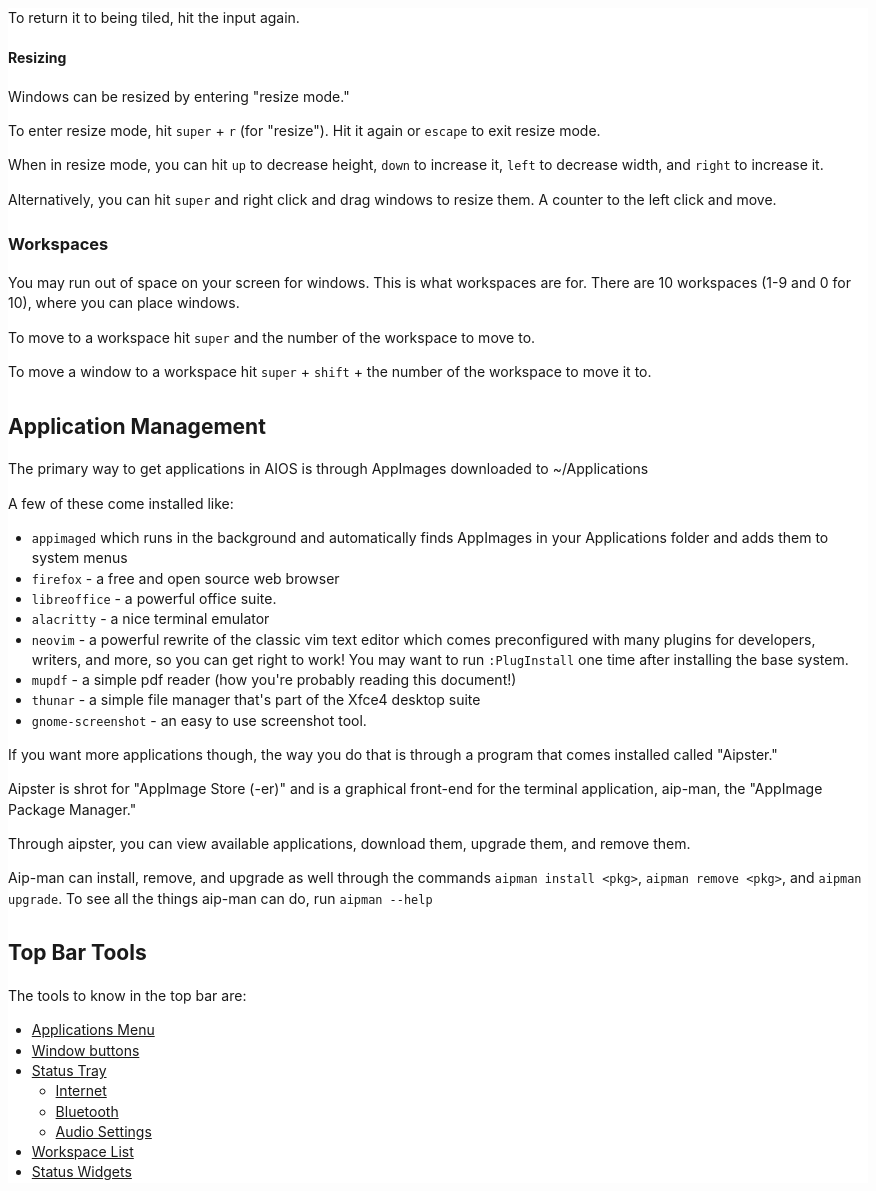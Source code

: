 To return it to being tiled, hit the input again.

#### Resizing

Windows can be resized by entering "resize mode."

To enter resize mode, hit `super` + `r` (for "resize"). Hit it again or `escape` to exit resize mode.

When in resize mode, you can hit `up` to decrease height, `down` to increase it, `left` to decrease width, and `right` to increase it.

Alternatively, you can hit `super` and right click and drag windows to resize them. A counter to the left click and move.

### Workspaces

You may run out of space on your screen for windows. This is what workspaces are for. There are 10 workspaces (1-9 and 0 for 10), where you can place windows.

To move to a workspace hit `super` and the number of the workspace to move to.

To move a window to a workspace hit `super` + `shift` + the number of the workspace to move it to.

## Application Management

The primary way to get applications in AIOS is through AppImages downloaded to ~/Applications

A few of these come installed like:
- `appimaged` which runs in the background and automatically finds AppImages in your Applications folder and adds them to system menus
- `firefox` - a free and open source web browser
- `libreoffice` - a powerful office suite.
- `alacritty` - a nice terminal emulator
- `neovim` - a powerful rewrite of the classic vim text editor which comes preconfigured with many plugins for developers, writers, and more, so you can get right to work! You may want to run `:PlugInstall` one time after installing the base system.
- `mupdf` - a simple pdf reader (how you're probably reading this document!)
- `thunar` - a simple file manager that's part of the Xfce4 desktop suite
- `gnome-screenshot` - an easy to use screenshot tool.

If you want more applications though, the way you do that is through a program that comes installed called "Aipster."

Aipster is shrot for "AppImage Store (-er)" and is a graphical front-end for the terminal application, aip-man, the "AppImage Package Manager."

Through aipster, you can view available applications, download them, upgrade them, and remove them.

Aip-man can install, remove, and upgrade as well through the commands `aipman install <pkg>`, `aipman remove <pkg>`, and `aipman upgrade`. To see all the things aip-man can do, run `aipman --help`

## Top Bar Tools

The tools to know in the top bar are:
- [Applications Menu](#applications-menu)
- [Window buttons](#window-buttons)
- [Status Tray](#status-tray)
  + [Internet](#internet)
  + [Bluetooth](#bluetooth)
  + [Audio Settings](#audio-settings)
- [Workspace List](#workspace-list)
- [Status Widgets](#status-widgets)

